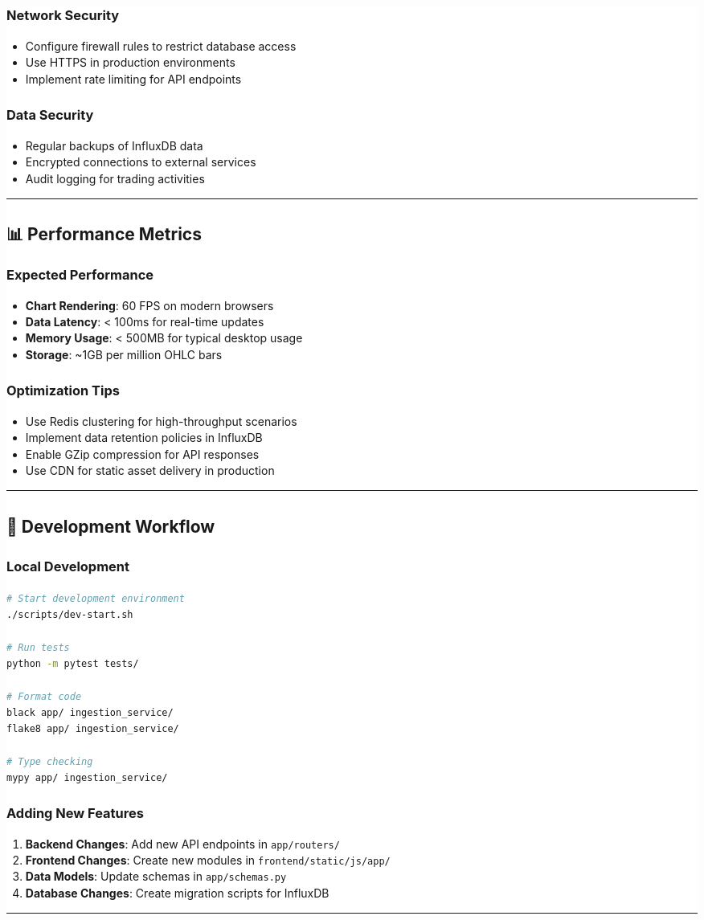 ### **Network Security**
- Configure firewall rules to restrict database access
- Use HTTPS in production environments
- Implement rate limiting for API endpoints

### **Data Security**
- Regular backups of InfluxDB data
- Encrypted connections to external services
- Audit logging for trading activities

---

## 📊 Performance Metrics

### **Expected Performance**
- **Chart Rendering**: 60 FPS on modern browsers
- **Data Latency**: < 100ms for real-time updates
- **Memory Usage**: < 500MB for typical desktop usage
- **Storage**: ~1GB per million OHLC bars

### **Optimization Tips**
- Use Redis clustering for high-throughput scenarios
- Implement data retention policies in InfluxDB
- Enable GZip compression for API responses
- Use CDN for static asset delivery in production

---

## 🔄 Development Workflow

### **Local Development**

```bash
# Start development environment
./scripts/dev-start.sh

# Run tests
python -m pytest tests/

# Format code
black app/ ingestion_service/
flake8 app/ ingestion_service/

# Type checking
mypy app/ ingestion_service/
```

### **Adding New Features**

1. **Backend Changes**: Add new API endpoints in `app/routers/`
2. **Frontend Changes**: Create new modules in `frontend/static/js/app/`
3. **Data Models**: Update schemas in `app/schemas.py`
4. **Database Changes**: Create migration scripts for InfluxDB

---